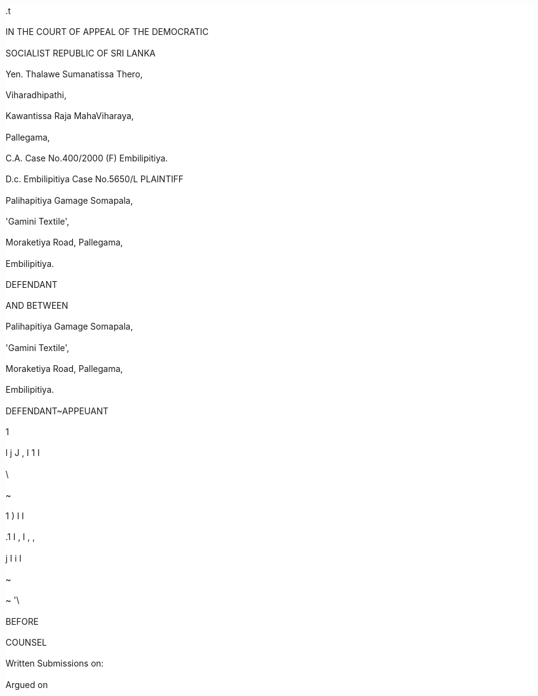 .t

IN THE COURT OF APPEAL OF THE DEMOCRATIC

SOCIALIST REPUBLIC OF SRI LANKA

Yen. Thalawe Sumanatissa Thero,

Viharadhipathi,

Kawantissa Raja MahaViharaya,

Pallegama,

C.A. Case No.400/2000 (F) Embilipitiya.

D.c. Embilipitiya Case No.5650/L PLAINTIFF

Palihapitiya Gamage Somapala,

'Gamini Textile',

Moraketiya Road, Pallegama,

Embilipitiya.

DEFENDANT

AND BETWEEN

Palihapitiya Gamage Somapala,

'Gamini Textile',

Moraketiya Road, Pallegama,

Embilipitiya.

DEFENDANT~APPEUANT

1

l j J , I 1 I

\

~

1 ) I I

.1 I , I , ,

j I i I

~

~ '\

BEFORE

COUNSEL

Written Submissions on:

Argued on
